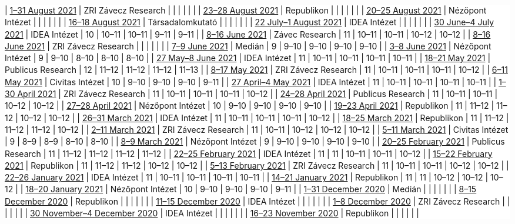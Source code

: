 | [1–31 August 2021](2021-08-31-ZRIZáveczResearch.html) | ZRI Závecz Research |  |  |  |  |  |
| [23–28 August 2021](2021-08-28-Republikon.html) | Republikon |  |  |  |  |  |
| [20–25 August 2021](2021-08-25-NézőpontIntézet.html) | Nézőpont Intézet |  |  |  |  |  |
| [16–18 August 2021](2021-08-18-Társadalomkutató.html) | Társadalomkutató |  |  |  |  |  |
| [22 July–1 August 2021](2021-08-01-IDEAIntézet.html) | IDEA Intézet |  |  |  |  |  |
| [30 June–4 July 2021](2021-07-04-IDEAIntézet.html) | IDEA Intézet | 10 | 10–11 | 10–11 | 9–11 | 9–11 |
| [8–16 June 2021](2021-06-16-ZávecResearch.html) | Závec Research | 11 | 10–11 | 10–11 | 10–12 | 10–12 |
| [8–16 June 2021](2021-06-16-ZRIZáveczResearch.html) | ZRI Závecz Research |  |  |  |  |  |
| [7–9 June 2021](2021-06-09-Medián.html) | Medián | 9 | 9–10 | 9–10 | 9–10 | 9–10 |
| [3–8 June 2021](2021-06-08-NézőpontIntézet.html) | Nézőpont Intézet | 9 | 9–10 | 8–10 | 8–10 | 8–10 |
| [27 May–8 June 2021](2021-06-08-IDEAIntézet.html) | IDEA Intézet | 11 | 10–11 | 10–11 | 10–11 | 10–11 |
| [18–21 May 2021](2021-05-21-PublicusResearch.html) | Publicus Research | 12 | 11–12 | 11–12 | 11–12 | 11–13 |
| [8–17 May 2021](2021-05-17-ZRIZáveczResearch.html) | ZRI Závecz Research | 11 | 10–11 | 10–11 | 10–11 | 10–12 |
| [6–11 May 2021](2021-05-11-CivitasIntézet.html) | Civitas Intézet | 10 | 9–10 | 9–10 | 9–10 | 9–11 |
| [27 April–4 May 2021](2021-05-04-IDEAIntézet.html) | IDEA Intézet | 11 | 10–11 | 10–11 | 10–11 | 10–11 |
| [1–30 April 2021](2021-04-30-ZRIZáveczResearch.html) | ZRI Závecz Research | 11 | 10–11 | 10–11 | 10–11 | 10–12 |
| [24–28 April 2021](2021-04-28-PublicusResearch.html) | Publicus Research | 11 | 10–11 | 10–11 | 10–12 | 10–12 |
| [27–28 April 2021](2021-04-28-NézőpontIntézet.html) | Nézőpont Intézet | 10 | 9–10 | 9–10 | 9–10 | 9–10 |
| [19–23 April 2021](2021-04-23-Republikon.html) | Republikon | 11 | 11–12 | 11–12 | 10–12 | 10–12 |
| [26–31 March 2021](2021-03-31-IDEAIntézet.html) | IDEA Intézet | 11 | 10–11 | 10–11 | 10–11 | 10–12 |
| [18–25 March 2021](2021-03-25-Republikon.html) | Republikon | 11 | 11–12 | 11–12 | 11–12 | 10–12 |
| [2–11 March 2021](2021-03-11-ZRIZáveczResearch.html) | ZRI Závecz Research | 11 | 10–11 | 10–12 | 10–12 | 10–12 |
| [5–11 March 2021](2021-03-11-CivitasIntézet.html) | Civitas Intézet | 9 | 8–9 | 8–9 | 8–10 | 8–10 |
| [8–9 March 2021](2021-03-09-NézőpontIntézet.html) | Nézőpont Intézet | 9 | 9–10 | 9–10 | 9–10 | 9–10 |
| [20–25 February 2021](2021-02-25-PublicusResearch.html) | Publicus Research | 11 | 11–12 | 11–12 | 11–12 | 11–12 |
| [22–25 February 2021](2021-02-25-IDEAIntézet.html) | IDEA Intézet | 11 | 11 | 10–11 | 10–11 | 10–12 |
| [15–22 February 2021](2021-02-22-Republikon.html) | Republikon | 11 | 11–12 | 11–12 | 10–12 | 10–12 |
| [5–13 February 2021](2021-02-13-ZRIZáveczResearch.html) | ZRI Závecz Research | 11 | 10–11 | 10–11 | 10–12 | 10–12 |
| [22–26 January 2021](2021-01-26-IDEAIntézet.html) | IDEA Intézet | 11 | 10–11 | 10–11 | 10–11 | 10–11 |
| [14–21 January 2021](2021-01-21-Republikon.html) | Republikon | 11 | 11 | 10–12 | 10–12 | 10–12 |
| [18–20 January 2021](2021-01-20-NézőpontIntézet.html) | Nézőpont Intézet | 10 | 9–10 | 9–10 | 9–10 | 9–11 |
| [1–31 December 2020](2020-12-31-Medián.html) | Medián |  |  |  |  |  |
| [8–15 December 2020](2020-12-15-Republikon.html) | Republikon |  |  |  |  |  |
| [11–15 December 2020](2020-12-15-IDEAIntézet.html) | IDEA Intézet |  |  |  |  |  |
| [1–8 December 2020](2020-12-08-ZRIZáveczResearch.html) | ZRI Závecz Research |  |  |  |  |  |
| [30 November–4 December 2020](2020-12-04-IDEAIntézet.html) | IDEA Intézet |  |  |  |  |  |
| [16–23 November 2020](2020-11-23-Republikon.html) | Republikon |  |  |  |  |  |